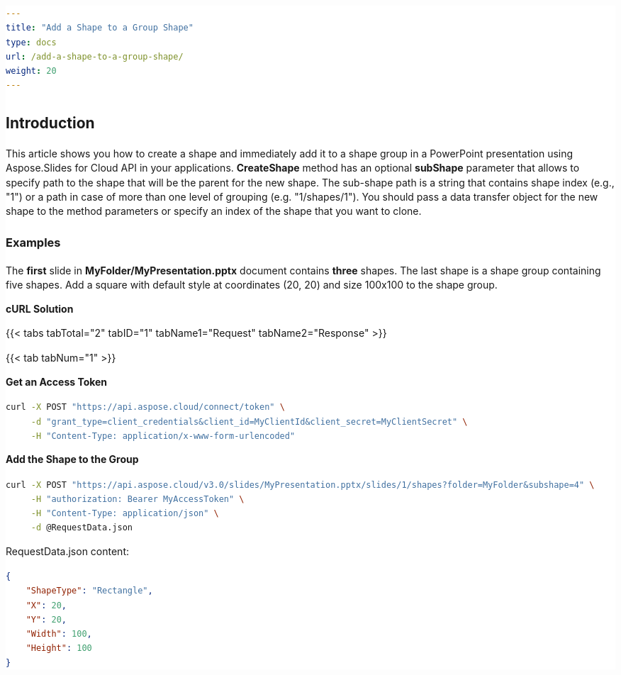 ```yaml
---
title: "Add a Shape to a Group Shape"
type: docs
url: /add-a-shape-to-a-group-shape/
weight: 20
---
```



## **Introduction**

This article shows you how to create a shape and immediately add it to a shape group in a PowerPoint presentation using Aspose.Slides for Cloud API in your applications. **CreateShape** method has an optional **subShape** parameter that allows to specify path to the shape that will be the parent for the new shape. The sub-shape path is a string that contains shape index (e.g., "1") or a path in case of more than one level of grouping (e.g. "1/shapes/1").
You should pass a data transfer object for the new shape to the method parameters or specify an index of the shape that you want to clone.

### **Examples**

The **first** slide in **MyFolder/MyPresentation.pptx** document contains **three** shapes. The last shape is a shape group containing five shapes. Add a square with default style at coordinates (20, 20) and size 100x100 to the shape group.

**cURL Solution**

{{< tabs tabTotal="2" tabID="1" tabName1="Request" tabName2="Response" >}}

{{< tab tabNum="1" >}}

**Get an Access Token**

```sh
curl -X POST "https://api.aspose.cloud/connect/token" \
     -d "grant_type=client_credentials&client_id=MyClientId&client_secret=MyClientSecret" \
     -H "Content-Type: application/x-www-form-urlencoded"
```

**Add the Shape to the Group**

```sh
curl -X POST "https://api.aspose.cloud/v3.0/slides/MyPresentation.pptx/slides/1/shapes?folder=MyFolder&subshape=4" \
     -H "authorization: Bearer MyAccessToken" \
     -H "Content-Type: application/json" \
     -d @RequestData.json
```

RequestData.json content:

```json
{
    "ShapeType": "Rectangle",
    "X": 20,
    "Y": 20,
    "Width": 100,
    "Height": 100
}
```
